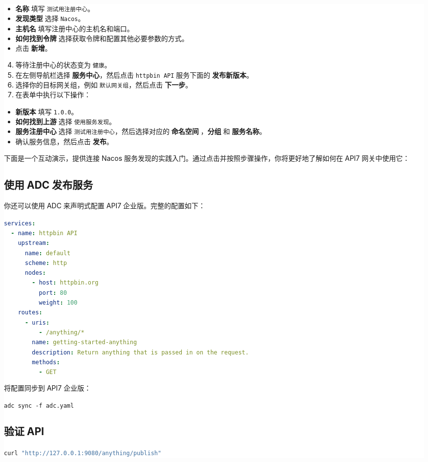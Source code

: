 * **名称** 填写 `测试用注册中心`。
* **发现类型** 选择 `Nacos`。
* **主机名** 填写注册中心的主机名和端口。
* **如何找到令牌** 选择获取令牌和配置其他必要参数的方式。
* 点击 **新增**。

4. 等待注册中心的状态变为 `健康`。
5. 在左侧导航栏选择 **服务中心**，然后点击 `httpbin API` 服务下面的 **发布新版本**。
6. 选择你的目标网关组，例如 `默认网关组`，然后点击 **下一步**。
7. 在表单中执行以下操作：

* **新版本** 填写 `1.0.0`。
* **如何找到上游** 选择 `使用服务发现`。
* **服务注册中心** 选择 `测试用注册中心`，然后选择对应的 **命名空间** ，**分组** 和 **服务名称**。
* 确认服务信息，然后点击 **发布**。

下面是一个互动演示，提供连接 Nacos 服务发现的实践入门。通过点击并按照步骤操作，你将更好地了解如何在 API7 网关中使用它：

<StorylaneEmbed src='https://app.storylane.io/demo/9qhfqjk2mnxn' />

</TabItem>
</Tabs>

## 使用 ADC 发布服务

你还可以使用 ADC 来声明式配置 API7 企业版。完整的配置如下：

```yaml title="adc.yaml"
services:
  - name: httpbin API
    upstream:
      name: default
      scheme: http
      nodes:
        - host: httpbin.org
          port: 80
          weight: 100
    routes:
      - uris:
          - /anything/*
        name: getting-started-anything
        description: Return anything that is passed in on the request.
        methods:
          - GET
```

将配置同步到 API7 企业版：

```shell
adc sync -f adc.yaml
```

[//]: <TODO: document adc convert openapi>

## 验证 API

```bash
curl "http://127.0.0.1:9080/anything/publish"
```

